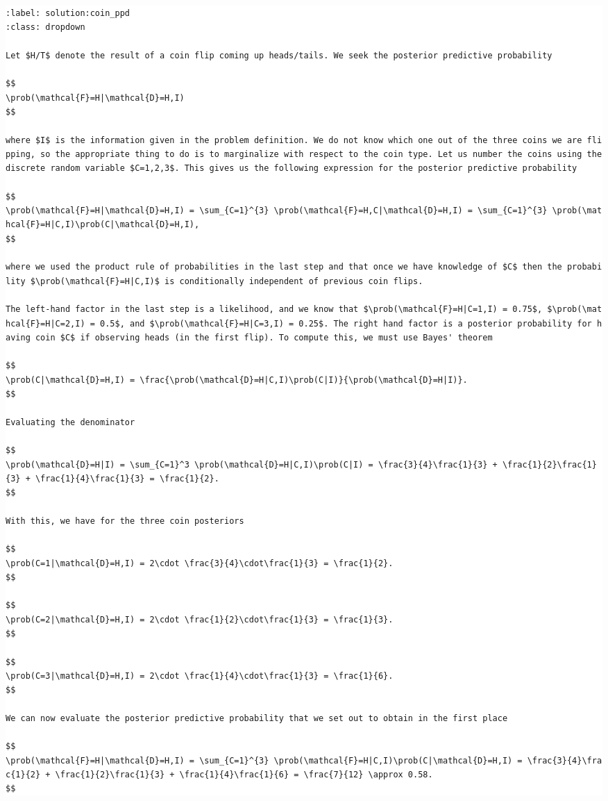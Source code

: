 ````{solution} exercise:coin_ppd
:label: solution:coin_ppd
:class: dropdown

Let $H/T$ denote the result of a coin flip coming up heads/tails. We seek the posterior predictive probability

$$
\prob(\mathcal{F}=H|\mathcal{D}=H,I)
$$

where $I$ is the information given in the problem definition. We do not know which one out of the three coins we are flipping, so the appropriate thing to do is to marginalize with respect to the coin type. Let us number the coins using the discrete random variable $C=1,2,3$. This gives us the following expression for the posterior predictive probability

$$
\prob(\mathcal{F}=H|\mathcal{D}=H,I) = \sum_{C=1}^{3} \prob(\mathcal{F}=H,C|\mathcal{D}=H,I) = \sum_{C=1}^{3} \prob(\mathcal{F}=H|C,I)\prob(C|\mathcal{D}=H,I),
$$

where we used the product rule of probabilities in the last step and that once we have knowledge of $C$ then the probability $\prob(\mathcal{F}=H|C,I)$ is conditionally independent of previous coin flips.

The left-hand factor in the last step is a likelihood, and we know that $\prob(\mathcal{F}=H|C=1,I) = 0.75$, $\prob(\mathcal{F}=H|C=2,I) = 0.5$, and $\prob(\mathcal{F}=H|C=3,I) = 0.25$. The right hand factor is a posterior probability for having coin $C$ if observing heads (in the first flip). To compute this, we must use Bayes' theorem

$$
\prob(C|\mathcal{D}=H,I) = \frac{\prob(\mathcal{D}=H|C,I)\prob(C|I)}{\prob(\mathcal{D}=H|I)}.
$$

Evaluating the denominator

$$
\prob(\mathcal{D}=H|I) = \sum_{C=1}^3 \prob(\mathcal{D}=H|C,I)\prob(C|I) = \frac{3}{4}\frac{1}{3} + \frac{1}{2}\frac{1}{3} + \frac{1}{4}\frac{1}{3} = \frac{1}{2}.
$$

With this, we have for the three coin posteriors

$$
\prob(C=1|\mathcal{D}=H,I) = 2\cdot \frac{3}{4}\cdot\frac{1}{3} = \frac{1}{2}.
$$

$$
\prob(C=2|\mathcal{D}=H,I) = 2\cdot \frac{1}{2}\cdot\frac{1}{3} = \frac{1}{3}.
$$

$$
\prob(C=3|\mathcal{D}=H,I) = 2\cdot \frac{1}{4}\cdot\frac{1}{3} = \frac{1}{6}.
$$

We can now evaluate the posterior predictive probability that we set out to obtain in the first place

$$
\prob(\mathcal{F}=H|\mathcal{D}=H,I) = \sum_{C=1}^{3} \prob(\mathcal{F}=H|C,I)\prob(C|\mathcal{D}=H,I) = \frac{3}{4}\frac{1}{2} + \frac{1}{2}\frac{1}{3} + \frac{1}{4}\frac{1}{6} = \frac{7}{12} \approx 0.58.
$$

````